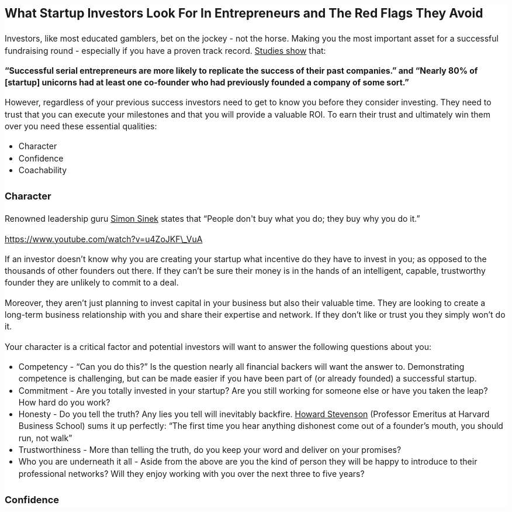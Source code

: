 ## What Startup Investors Look For In Entrepreneurs and The Red Flags They Avoid

Investors, like most educated gamblers, bet on the jockey - not the horse. Making you the most important asset for a successful fundraising round - especially if you have a proven track record. [Studies show](https://medium.com/startupsoft/why-vcs-almost-blindly-invest-in-founders-with-previous-exits-23824334a260) that:

**“Successful serial entrepreneurs are more likely to replicate the success of their past companies.” and “Nearly 80% of \[startup\] unicorns had at least one co-founder who had previously founded a company of some sort.”**

However, regardless of your previous success investors need to get to know you before they consider investing. They need to trust that you can execute your milestones and that you will provide a valuable ROI. To earn their trust and ultimately win them over you need these essential qualities:

- Character
- Confidence
- Coachability

### Character

Renowned leadership guru [Simon Sinek](https://www.linkedin.com/in/simonsinek/) states that “People don't buy what you do; they buy why you do it.”

https://www.youtube.com/watch?v=u4ZoJKF\_VuA

If an investor doesn’t know why you are creating your startup what incentive do they have to invest in you; as opposed to the thousands of other founders out there. If they can’t be sure their money is in the hands of an intelligent, capable, trustworthy founder they are unlikely to commit to a deal.

Moreover, they aren’t just planning to invest capital in your business but also their valuable time. They are looking to create a long-term business relationship with you and share their expertise and network. If they don’t like or trust you they simply won’t do it.

Your character is a critical factor and potential investors will want to answer the following questions about you:

- Competency - “Can you do this?” Is the question nearly all financial backers will want the answer to. Demonstrating competence is challenging, but can be made easier if you have been part of (or already founded) a successful startup.
- Commitment - Are you totally invested in your startup? Are you still working for someone else or have you taken the leap?  How hard do you work?
- Honesty - Do you tell the truth? Any lies you tell will inevitably backfire. [Howard Stevenson](https://www.hbs.edu/faculty/Pages/profile.aspx?facId=6560) (Professor Emeritus at Harvard Business School) sums it up perfectly: “The first time you hear anything dishonest come out of a founder’s mouth, you should run, not walk”
- Trustworthiness - More than telling the truth, do you keep your word and deliver on your promises?
- Who you are underneath it all - Aside from the above are you the kind of person they will be happy to introduce to their professional networks? Will they enjoy working with you over the next three to five years?

### Confidence
